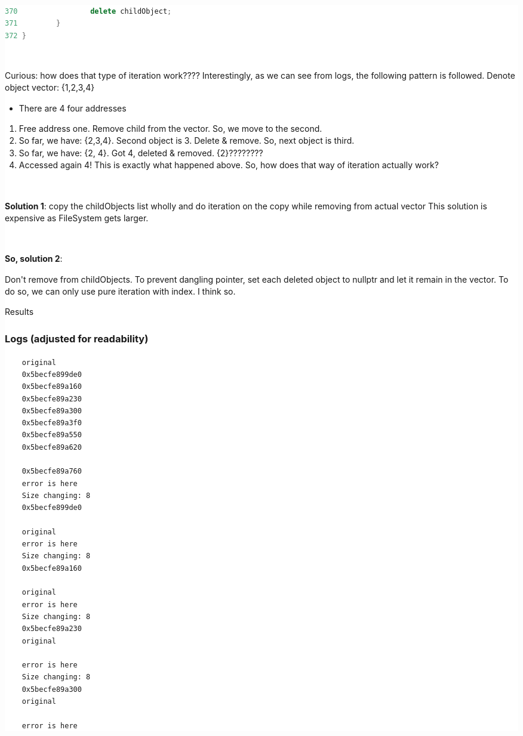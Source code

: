 ```cpp
370                 delete childObject;
371         }
372 }
```

<br>

Curious: how does that type of iteration work????
Interestingly, as we can see from logs, the following pattern is followed. Denote object vector: {1,2,3,4}
- There are 4 four addresses
1. Free address one. Remove child from the vector. So, we move to the second.
2. So far, we have: {2,3,4}. Second object is 3. Delete & remove. So, next object is third.
3. So far, we have: {2, 4}. Got 4, deleted & removed. {2}????????
4. Accessed again 4!
This is exactly what happened above. So, how does that way of iteration actually work? 

<br>

**Solution 1**: copy the childObjects list wholly and do iteration on the copy while removing from actual vector
This solution is expensive as FileSystem gets larger.

<br>

**So, solution 2**:

Don't remove from childObjects. To prevent dangling pointer, set each deleted object to nullptr and let it remain in the vector. To do so, we can only use pure iteration with index. I think so.

Results
<br>

### Logs (adjusted for readability)
```bash
    original
    0x5becfe899de0
    0x5becfe89a160
    0x5becfe89a230
    0x5becfe89a300
    0x5becfe89a3f0
    0x5becfe89a550
    0x5becfe89a620
    
    0x5becfe89a760
    error is here
    Size changing: 8
    0x5becfe899de0
    
    original
    error is here
    Size changing: 8
    0x5becfe89a160
    
    original
    error is here
    Size changing: 8
    0x5becfe89a230
    original
    
    error is here
    Size changing: 8
    0x5becfe89a300
    original
    
    error is here
```